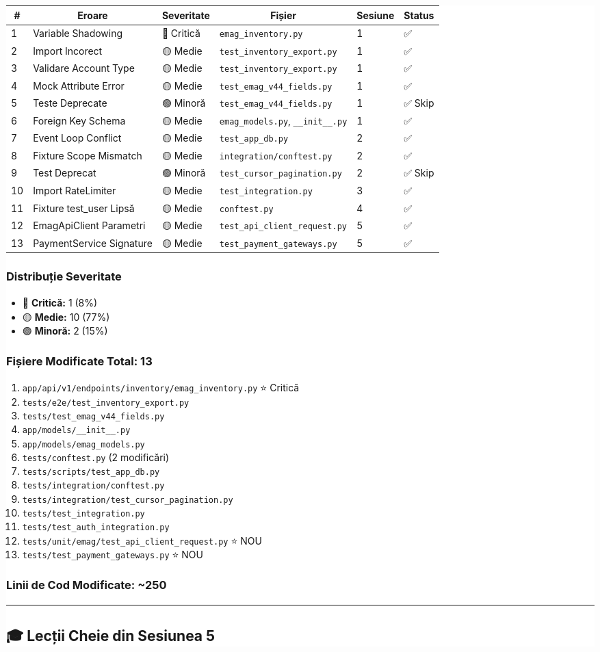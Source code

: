 | # | Eroare | Severitate | Fișier | Sesiune | Status |
|---|--------|-----------|--------|---------|--------|
| 1 | Variable Shadowing | 🔴 Critică | `emag_inventory.py` | 1 | ✅ |
| 2 | Import Incorect | 🟡 Medie | `test_inventory_export.py` | 1 | ✅ |
| 3 | Validare Account Type | 🟡 Medie | `test_inventory_export.py` | 1 | ✅ |
| 4 | Mock Attribute Error | 🟡 Medie | `test_emag_v44_fields.py` | 1 | ✅ |
| 5 | Teste Deprecate | 🟢 Minoră | `test_emag_v44_fields.py` | 1 | ✅ Skip |
| 6 | Foreign Key Schema | 🟡 Medie | `emag_models.py`, `__init__.py` | 1 | ✅ |
| 7 | Event Loop Conflict | 🟡 Medie | `test_app_db.py` | 2 | ✅ |
| 8 | Fixture Scope Mismatch | 🟡 Medie | `integration/conftest.py` | 2 | ✅ |
| 9 | Test Deprecat | 🟢 Minoră | `test_cursor_pagination.py` | 2 | ✅ Skip |
| 10 | Import RateLimiter | 🟡 Medie | `test_integration.py` | 3 | ✅ |
| 11 | Fixture test_user Lipsă | 🟡 Medie | `conftest.py` | 4 | ✅ |
| 12 | EmagApiClient Parametri | 🟡 Medie | `test_api_client_request.py` | 5 | ✅ |
| 13 | PaymentService Signature | 🟡 Medie | `test_payment_gateways.py` | 5 | ✅ |

### Distribuție Severitate
- 🔴 **Critică:** 1 (8%)
- 🟡 **Medie:** 10 (77%)
- 🟢 **Minoră:** 2 (15%)

### Fișiere Modificate Total: 13
1. `app/api/v1/endpoints/inventory/emag_inventory.py` ⭐ Critică
2. `tests/e2e/test_inventory_export.py`
3. `tests/test_emag_v44_fields.py`
4. `app/models/__init__.py`
5. `app/models/emag_models.py`
6. `tests/conftest.py` (2 modificări)
7. `tests/scripts/test_app_db.py`
8. `tests/integration/conftest.py`
9. `tests/integration/test_cursor_pagination.py`
10. `tests/test_integration.py`
11. `tests/test_auth_integration.py`
12. `tests/unit/emag/test_api_client_request.py` ⭐ NOU
13. `tests/test_payment_gateways.py` ⭐ NOU

### Linii de Cod Modificate: ~250

---

## 🎓 Lecții Cheie din Sesiunea 5
